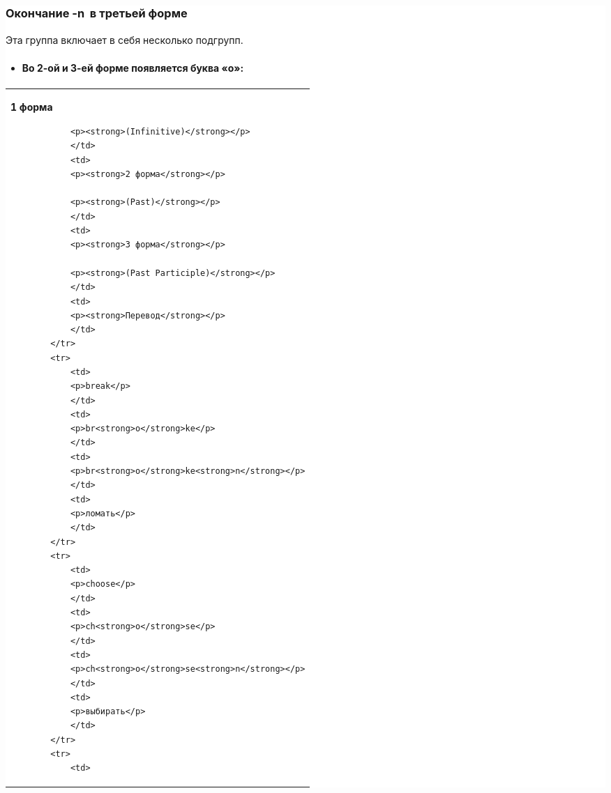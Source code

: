 <h3><strong>Окончание -n&nbsp; в третьей форме</strong></h3>

<p>Эта группа включает в себя несколько подгрупп.&nbsp;</p>
<c-articles-list _nghost-skyengapp-c433="" ng-version="13.1.2"><div _ngcontent-skyengapp-c433="" class="articles-list">
<ul>
	<li>
	<h4><strong><strong>Во 2-ой и 3-ей форме появляется буква «o»:</strong></strong></h4>
	</li>
</ul>
</div></c-articles-list> <c-articles-table _nghost-skyengapp-c439="" ng-version="13.1.2"><div _ngcontent-skyengapp-c439="" class="articles-table"><div _ngcontent-skyengapp-c439="" class="articles-table-scroll"><div _ngcontent-skyengapp-c439="" class="articles-table-wrap">
<table style="width:756px;">
		<tbody>
			<tr>
				<td>
				<p><strong>1 форма</strong></p>
	
				<p><strong>(Infinitive)</strong></p>
				</td>
				<td>
				<p><strong>2 форма</strong></p>
	
				<p><strong>(Past)</strong></p>
				</td>
				<td>
				<p><strong>3 форма</strong></p>
	
				<p><strong>(Past Participle)</strong></p>
				</td>
				<td>
				<p><strong>Перевод</strong></p>
				</td>
			</tr>
			<tr>
				<td>
				<p>break</p>
				</td>
				<td>
				<p>br<strong>o</strong>ke</p>
				</td>
				<td>
				<p>br<strong>o</strong>ke<strong>n</strong></p>
				</td>
				<td>
				<p>ломать</p>
				</td>
			</tr>
			<tr>
				<td>
				<p>choose</p>
				</td>
				<td>
				<p>ch<strong>o</strong>se</p>
				</td>
				<td>
				<p>ch<strong>o</strong>se<strong>n</strong></p>
				</td>
				<td>
				<p>выбирать</p>
				</td>
			</tr>
			<tr>
				<td>